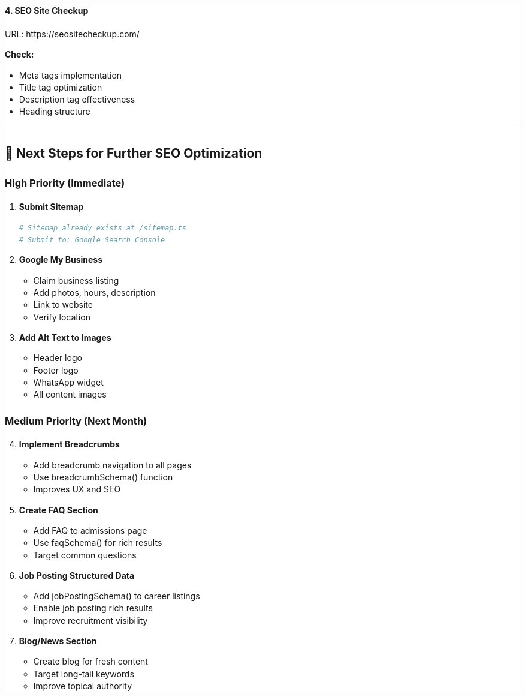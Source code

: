 #### 4. **SEO Site Checkup**
URL: https://seositecheckup.com/

**Check:**
- Meta tags implementation
- Title tag optimization
- Description tag effectiveness
- Heading structure

---

## 🚀 Next Steps for Further SEO Optimization

### High Priority (Immediate)

1. **Submit Sitemap**
   ```bash
   # Sitemap already exists at /sitemap.ts
   # Submit to: Google Search Console
   ```

2. **Google My Business**
   - Claim business listing
   - Add photos, hours, description
   - Link to website
   - Verify location

3. **Add Alt Text to Images**
   - Header logo
   - Footer logo
   - WhatsApp widget
   - All content images

### Medium Priority (Next Month)

4. **Implement Breadcrumbs**
   - Add breadcrumb navigation to all pages
   - Use breadcrumbSchema() function
   - Improves UX and SEO

5. **Create FAQ Section**
   - Add FAQ to admissions page
   - Use faqSchema() for rich results
   - Target common questions

6. **Job Posting Structured Data**
   - Add jobPostingSchema() to career listings
   - Enable job posting rich results
   - Improve recruitment visibility

7. **Blog/News Section**
   - Create blog for fresh content
   - Target long-tail keywords
   - Improve topical authority

